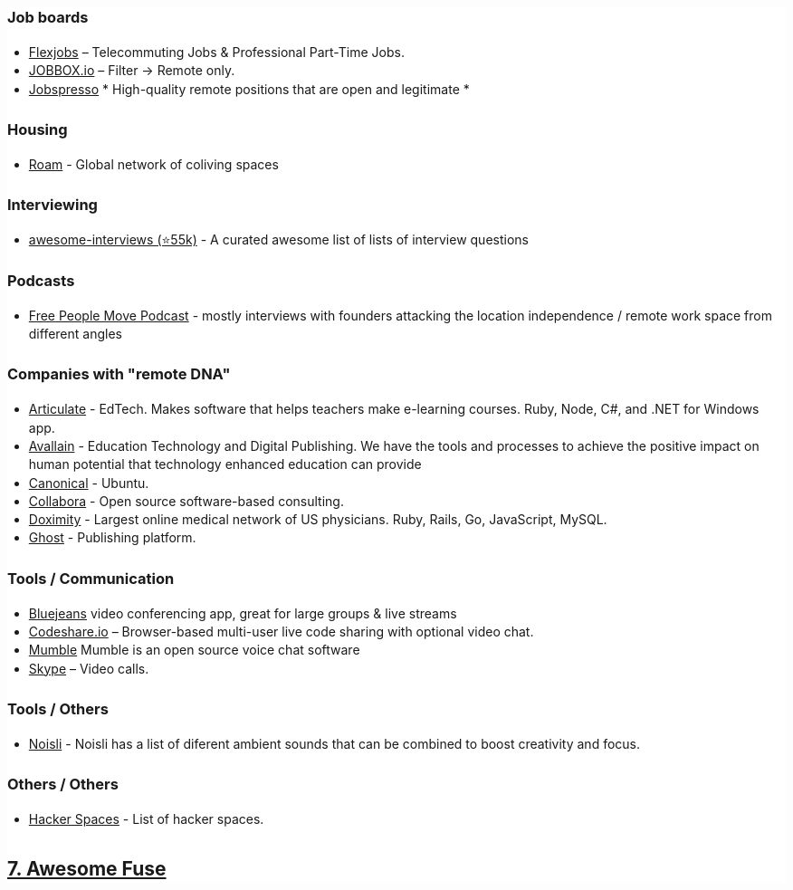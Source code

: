 ### Job boards

*   [Flexjobs](https://www.flexjobs.com/) – Telecommuting Jobs & Professional Part-Time Jobs.
*   [JOBBOX.io](https://landing.jobs/offers) – Filter -> Remote only.
*   [Jobspresso](https://jobspresso.co/) \* High-quality remote positions that are open and legitimate \*

### Housing

*   [Roam](https://www.roam.co/) - Global network of coliving spaces

### Interviewing

*   [awesome-interviews (⭐55k)](https://github.com/MaximAbramchuck/awesome-interview-questions) - A curated awesome list of lists of interview questions

### Podcasts

*   [Free People Move Podcast](https://teleport.org/podcast/) - mostly interviews with founders attacking the location independence / remote work space from different angles

### Companies with "remote DNA"

*   [Articulate](https://articulate.com/company/careers.php) - EdTech. Makes software that helps teachers make e-learning courses. Ruby, Node, C#, and .NET for Windows app.
*   [Avallain](https://www.avallain.com/) - Education Technology and Digital Publishing. We have the tools and processes to achieve the positive impact on human potential that technology enhanced education can provide
*   [Canonical](https://www.canonical.com/careers/all-vacancies) - Ubuntu.
*   [Collabora](https://www.collabora.com/careers.html) - Open source software-based consulting.
*   [Doximity](https://www.doximity.com/about/jobs) - Largest online medical network of US physicians. Ruby, Rails, Go, JavaScript, MySQL.
*   [Ghost](https://ghost.org/about/#careers) - Publishing platform.

### Tools / Communication

*   [Bluejeans](https://bluejeans.com/) video conferencing app, great for large groups & live streams
*   [Codeshare.io](https://codeshare.io/) – Browser-based multi-user live code sharing with optional video chat.
*   [Mumble](https://wiki.mumble.info/) Mumble is an open source voice chat software
*   [Skype](https://www.skype.com/) – Video calls.

### Tools / Others

*   [Noisli](https://www.noisli.com/) - Noisli has a list of diferent ambient sounds that can be combined to boost creativity and focus.

### Others / Others

*   [Hacker Spaces](https://wiki.hackerspaces.org/List_of_Hacker_Spaces) - List of hacker spaces.

## [7. Awesome Fuse](/content/fuse-compound/awesome-fuse/README.md)
